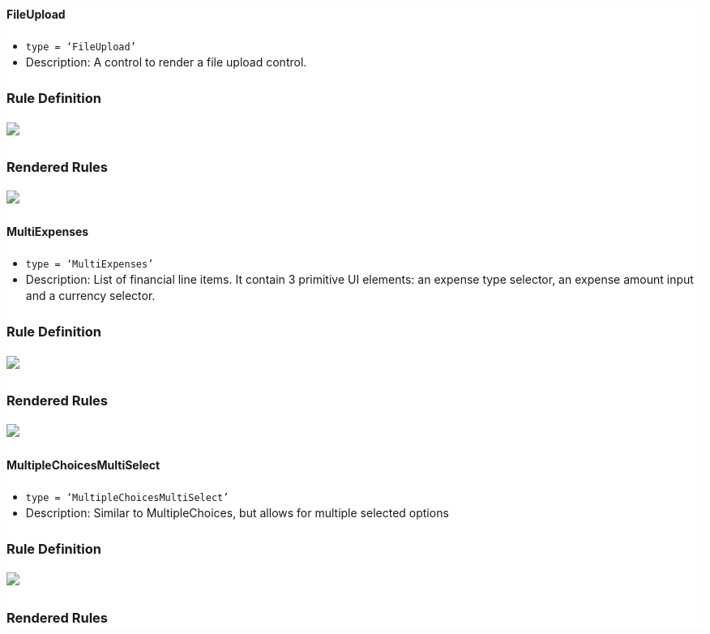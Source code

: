 


#### FileUpload

- `type = ‘FileUpload’`
- Description: A control to render a file upload control.
    



### **Rule Definition**

![](https://corticon.github.io/templates/form-templates/overview/images/file-upload-expense.png)

### **Rendered Rules**

![](https://corticon.github.io/templates/form-templates/overview/images/file_upload_rendered.png)





#### MultiExpenses

- `type = ‘MultiExpenses’`
- Description: List of financial line items. It contain 3 primitive UI elements: an expense type selector, an expense amount input and a currency selector.




### **Rule Definition**
![](https://corticon.github.io/templates/form-templates/overview/images/multiexpense%20rule.png)

### **Rendered Rules**
![](https://corticon.github.io/templates/form-templates/overview/images/multiexpense%20rendered.png)





#### MultipleChoicesMultiSelect


- `type = ‘MultipleChoicesMultiSelect’`
- Description: Similar to MultipleChoices, but allows for multiple selected options








### **Rule Definition**

![](https://corticon.github.io/templates/form-templates/overview/images/MultipleChoicesMultiSelect_rule.png)



### **Rendered Rules**
